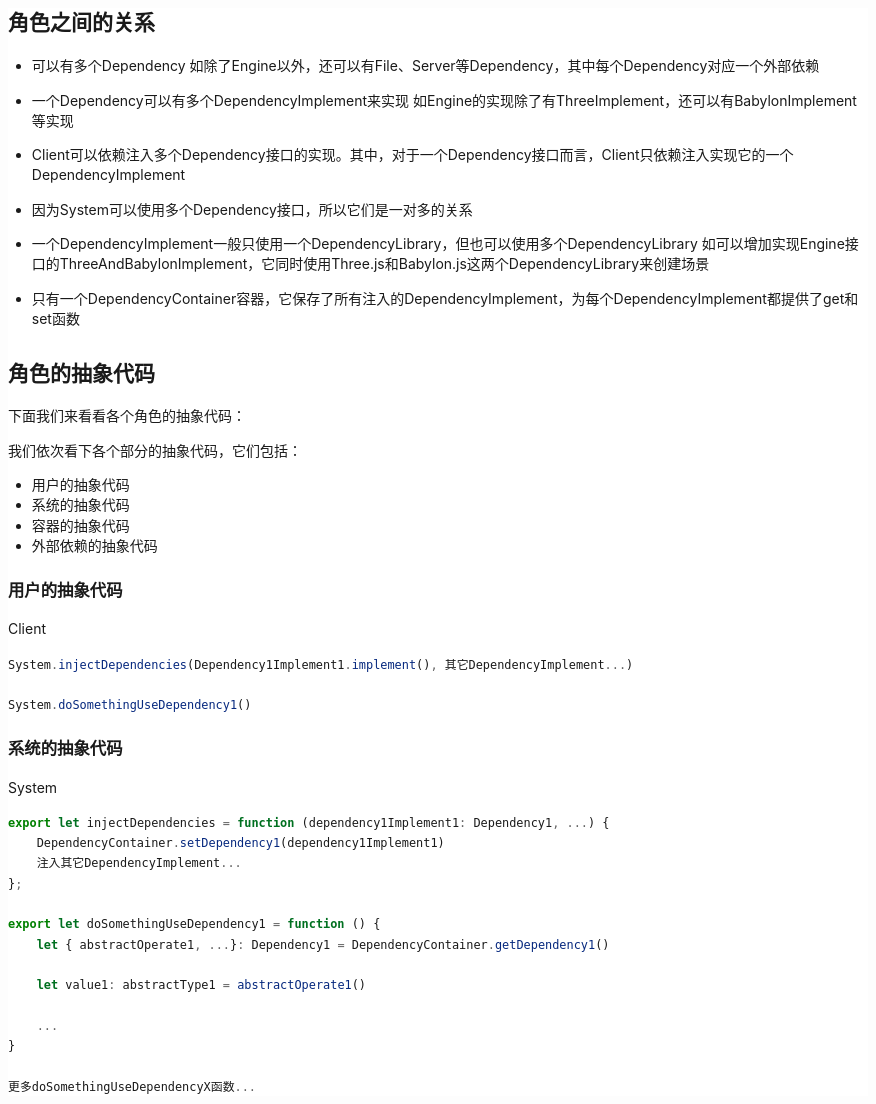 
## 角色之间的关系

- 可以有多个Dependency
如除了Engine以外，还可以有File、Server等Dependency，其中每个Dependency对应一个外部依赖

- 一个Dependency可以有多个DependencyImplement来实现
如Engine的实现除了有ThreeImplement，还可以有BabylonImplement等实现


- Client可以依赖注入多个Dependency接口的实现。其中，对于一个Dependency接口而言，Client只依赖注入实现它的一个DependencyImplement

- 因为System可以使用多个Dependency接口，所以它们是一对多的关系

- 一个DependencyImplement一般只使用一个DependencyLibrary，但也可以使用多个DependencyLibrary
如可以增加实现Engine接口的ThreeAndBabylonImplement，它同时使用Three.js和Babylon.js这两个DependencyLibrary来创建场景

- 只有一个DependencyContainer容器，它保存了所有注入的DependencyImplement，为每个DependencyImplement都提供了get和set函数 



## 角色的抽象代码

下面我们来看看各个角色的抽象代码：


我们依次看下各个部分的抽象代码，它们包括：
- 用户的抽象代码
- 系统的抽象代码
- 容器的抽象代码
- 外部依赖的抽象代码

### 用户的抽象代码
Client
```ts
System.injectDependencies(Dependency1Implement1.implement(), 其它DependencyImplement...)

System.doSomethingUseDependency1()
```

### 系统的抽象代码
System
```ts
export let injectDependencies = function (dependency1Implement1: Dependency1, ...) {
	DependencyContainer.setDependency1(dependency1Implement1)
	注入其它DependencyImplement...
};

export let doSomethingUseDependency1 = function () {
	let { abstractOperate1, ...}: Dependency1 = DependencyContainer.getDependency1()

	let value1: abstractType1 = abstractOperate1()

	...
}

更多doSomethingUseDependencyX函数...
```
